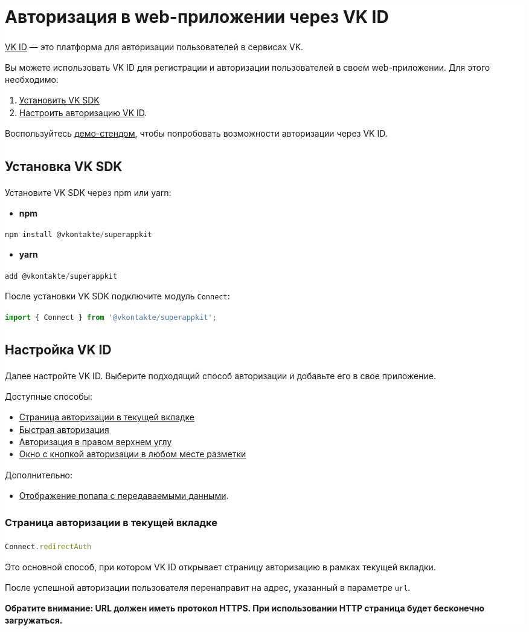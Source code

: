 # Авторизация в web-приложении через VK ID

[VK ID](https://dev.vk.com/vkid/about) — это платформа для авторизации пользователей в сервисах VK. 

Вы можете использовать VK ID для регистрации и авторизации пользователей в своем web-приложении. Для этого необходимо:
1. [Установить VK SDK](#Установка-VK-SDK)
2. [Настроить авторизацию VK ID](#Настройка-VK-ID). 

Воспользуйтесь [демо-стендом](https://demo.vksak.com/#/), чтобы попробовать возможности авторизации через VK ID.
 
## Установка VK SDK  

Установите VK SDK через npm или yarn:

* **npm**

```js
npm install @vkontakte/superappkit
```    
* **yarn**  

```js
add @vkontakte/superappkit
```
    
После установки VK SDK подключите модуль `Connect`:  

```js
import { Connect } from '@vkontakte/superappkit';
```
    
## Настройка VK ID

Далее настройте VK ID. Выберите подходящий способ авторизации и добавьте его в свое приложение. 

Доступные способы:
* [Страница авторизации в текущей вкладке](#страница-авторизации-в-текущей-вкладке)
* [Быстрая авторизация](#Быстрая-авторизация)
* [Авторизация в правом верхнем углу](#Авторизация-в-правом-верхнем-углу)
* [Окно с кнопкой авторизации в любом месте разметки](#Окно-с-кнопкой-авторизации-в-любом-месте)

Дополнительно:
* [Отображение попапа с передаваемыми данными](#Отображение-попапа-с-передаваемыми-данными).

### Страница авторизации в текущей вкладке

```js
Connect.redirectAuth
```    
Это основной способ, при котором VK ID открывает страницу авторизацию в рамках текущей вкладки.

После успешной авторизации пользователя перенаправит на адрес, указанный в параметре `url`.

**Обратите внимание: URL должен иметь протокол HTTPS. При использовании HTTP страница будет бесконечно загружаться.**
